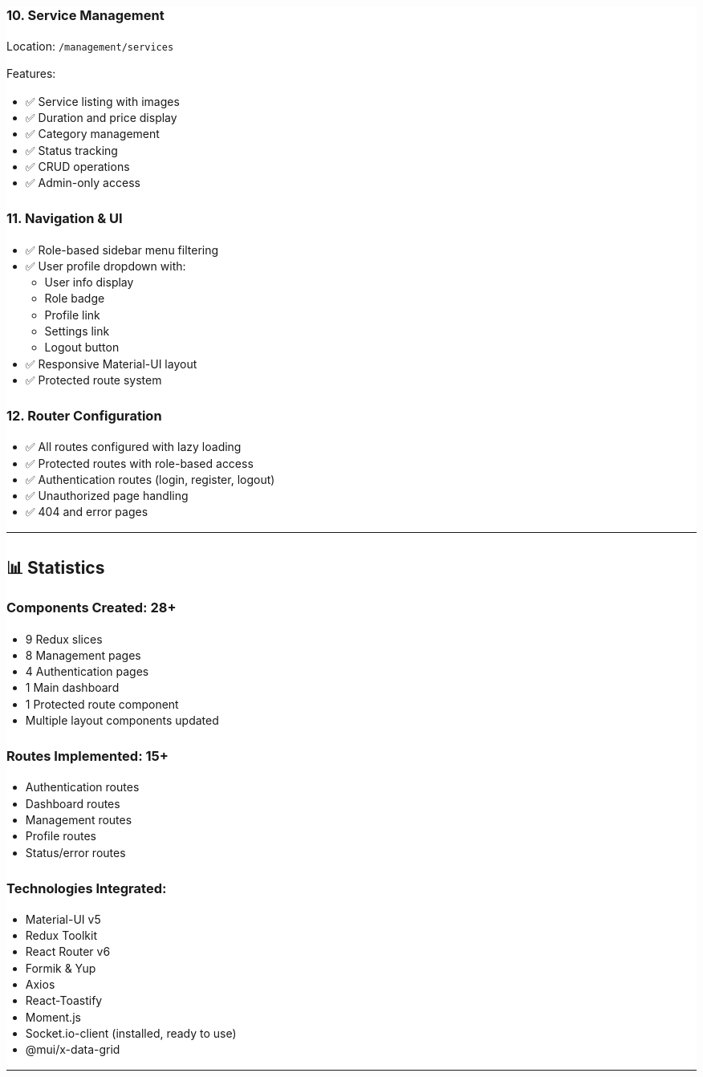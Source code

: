 ### 10. **Service Management**
Location: `/management/services`

Features:
- ✅ Service listing with images
- ✅ Duration and price display
- ✅ Category management
- ✅ Status tracking
- ✅ CRUD operations
- ✅ Admin-only access

### 11. **Navigation & UI**
- ✅ Role-based sidebar menu filtering
- ✅ User profile dropdown with:
  - User info display
  - Role badge
  - Profile link
  - Settings link
  - Logout button
- ✅ Responsive Material-UI layout
- ✅ Protected route system

### 12. **Router Configuration**
- ✅ All routes configured with lazy loading
- ✅ Protected routes with role-based access
- ✅ Authentication routes (login, register, logout)
- ✅ Unauthorized page handling
- ✅ 404 and error pages

---

## 📊 Statistics

### Components Created: **28+**
- 9 Redux slices
- 8 Management pages
- 4 Authentication pages
- 1 Main dashboard
- 1 Protected route component
- Multiple layout components updated

### Routes Implemented: **15+**
- Authentication routes
- Dashboard routes
- Management routes
- Profile routes
- Status/error routes

### Technologies Integrated:
- Material-UI v5
- Redux Toolkit
- React Router v6
- Formik & Yup
- Axios
- React-Toastify
- Moment.js
- Socket.io-client (installed, ready to use)
- @mui/x-data-grid

---